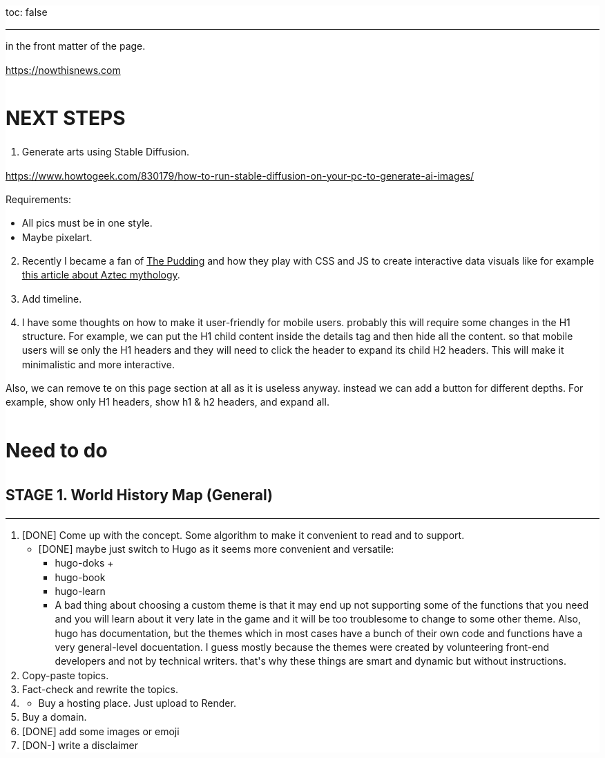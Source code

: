 toc: false

---
in the front matter of the page.

https://nowthisnews.com

# NEXT STEPS

1. Generate arts using Stable Diffusion. 

https://www.howtogeek.com/830179/how-to-run-stable-diffusion-on-your-pc-to-generate-ai-images/

Requirements:
* All pics must be in one style.
* Maybe pixelart.

2. Recently I became a fan of [The Pudding](https://pudding.cool) and how they play with CSS and JS to create interactive data visuals like for example [this article about Aztec mythology](https://pudding.cool/2022/06/aztec-gods/).

3. Add timeline.

4. I have some thoughts on how to make it user-friendly for mobile users. probably this will require some changes in the H1 structure. For example, we can put the H1 child content inside the details tag and then hide all the content. so that mobile users will se only the H1 headers and they will need to click the header to expand its child H2 headers. This will make it minimalistic and more interactive.

Also, we can remove te on this page section at all as it is useless anyway. instead we can add a button for different depths. For example, show only H1 headers, show h1 & h2 headers, and expand all.


Need to do
===========
## STAGE 1. World History Map (General) 
***************************

1. [DONE] Come up with the concept. Some algorithm to make it convenient to read and to support.
	* [DONE] maybe just switch to Hugo as it seems more convenient and versatile:
		* hugo-doks +
		* hugo-book
		* hugo-learn
		* A bad thing about choosing a custom theme is that it may end up not supporting some of the functions that you need and you will learn about it very late in the game and it will be too troublesome to change to some other theme. Also, hugo has documentation, but the themes which in most cases have a bunch of their own code and functions have a very general-level docuentation. I guess mostly because the themes were created by volunteering front-end developers and not by technical writers. that's why these things are smart and dynamic but without instructions.
2. Copy-paste topics.
3. Fact-check and rewrite the topics. 
4. - Buy a hosting place. Just upload to Render.
5. Buy a domain.
5. [DONE] add some images or emoji
6. [DON-] write a disclaimer
